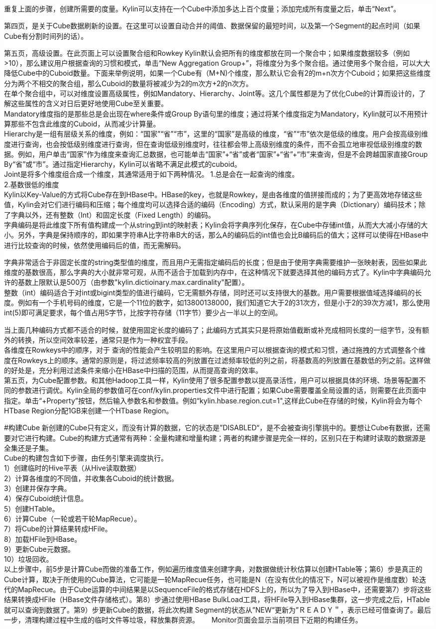 重复上面的步骤，创建所需要的度量。Kylin可以支持在一个Cube中添加多达上百个度量；添加完成所有度量之后，单击“Next”。

第四页，是关于Cube数据刷新的设置。在这里可以设置自动合并的阈值、数据保留的最短时间，以及第一个Segment的起点时间（如果Cube有分割时间列的话）。

第五页，高级设置。在此页面上可以设置聚合组和Rowkey
Kylin默认会把所有的维度都放在同一个聚合中；如果维度数据较多（例如>10），那么建议用户根据查询的习惯和模式，单击“New Aggregation Group+”，将维度分为多个聚合组。通过使用多个聚合组，可以大大降低Cube中的Cuboid数量。下面来举例说明，如果一个Cube有（M+N)个维度，那么默认它会有2的m+n次方个Cuboid；如果把这些维度分为两个不相交的聚合组，那么Cuboid的数量将被减少为2的m次方+2的n次方。  
在单个聚合组中，可以对维度设置高级属性，例如Mandatory、Hierarchy、Joint等。这几个属性都是为了优化Cube的计算而设计的，了解这些属性的含义对日后更好地使用Cube至关重要。  
Mandatory维度指的是那些总是会出现在where条件或Group By语句里的维度；通过将某个维度指定为Mandatory，Kylin就可以不用预计算那些不包含此维度的Cuboid，从而减少计算量。  
Hierarchy是一组有层级关系的维度，例如：“国家”“省”“市”，这里的“国家”是高级的维度，“省”“市”依次是低级的维度。用户会按高级别维度进行查询，也会按低级别维度进行查询，但在查询低级别维度时，往往都会带上高级别维度的条件，而不会孤立地审视低级别维度的数据。例如，用户单击“国家”作为维度来查询汇总数据，也可能单击“国家”+“省”或者“国家”+“省”+“市”来查询，但是不会跨越国家直接Group By“省”或“市”。通过指定Hierarchy，Kylin可以省略不满足此模式的cuboid。  
Joint是将多个维度组合成一个维度，其通常适用于如下两种情况。
1.总是会在一起查询的维度。  
2.基数很低的维度  
Kylin以Key-Value的方式将Cube存在到HBase中。HBase的key，也就是Rowkey，是由各维度的值拼接而成的；为了更高效地存储这些值，Kylin会对它们进行编码和压缩；每个维度均可以选择合适的编码（Encoding）方式，默认采用的是字典（Dictionary）编码技术；除了字典以外，还有整数（Int）和固定长度（Fixed Length）的编码。  
字典编码是将此维度下所有值构建成一个从string到int的映射表；Kylin会将字典序列化保存，在Cube中存储int值，从而大大减小存储的大小。另外，字典是保持顺序的，即如果字符串A比字符串B大的话，那么A的编码后的int值也会比B编码后的值大；这样可以使得在HBase中进行比较查询的时候，依然使用编码后的值，而无需解码。

字典非常适合于非固定长度的string类型值的维度，而且用户无需指定编码后的长度；但是由于使用字典需要维护一张映射表，因些如果此维度的基数很高，那么字典的大小就非常可观，从而不适合于加载到内存中，在这种情况下就要选择其他的编码方式了。Kylin中字典编码允许的基数上限默认是500万（由参数"kylin.dictioinary.max.cardinality"配置）。  
整数（int）编码适合于对int或bigint类型的值进行编码，它无需额外存储，同时还可以支持很大的基数。用户需要根据值域选择编码的长度。例如有一个手机号码的维度，它是一个11位的数字，如13800138000，我们知道它大于2的31次方，但是小于2的39次方减1，那么使用int(5)即可满足要求，每个值占用5字节，比按字符存储（11字节）要少占一半以上的空间。  

当上面几种编码方式都不适合的时候，就使用固定长度的编码了；此编码方式其实只是将原始值截断或补充成相同长度的一组字节，没有额外的转换，所以空间效率较差，通常只是作为一种权宜手段。  
各维度在Rowkeys中的顺序，对于 查询的性能会产生较明显的影响。在这里用户可以根据查询的模式和习惯，通过拖拽的方式调整各个维度在Rowkeys上的顺序。通常的原则是，将过滤频率较高的列放置在过滤频率较低的列之前，将基数高的列放置在基数低的列之前。这样做的好处是，充分利用过滤条件来缩小在HBase中扫描的范围，从而提高查询的效率。  
第五页，为Cube配置参数。和其他Hadoop工具一样，Kylin使用了很多配置参数以提高录活性，用户可以根据具体的环境、场景等配置不同的参数进行调优。Kylin全局的参数值可在conf/kylin.properties文件中进行配置；如果Cube需要覆盖全局设置的话，则需要在此页面中指定。单击“+Property”按钮，然后输入参数名和参数值。例如“kylin.hbase.region.cut=1",这样此Cube在存储的时候，Kylin将会为每个HTbase Region分配1GB来创建一个HTbase Region。




#构建Cube
新创建的Cube只有定义，而没有计算的数据，它的状态是”DISABLED“，是不会被查询引擎挑中的。要想让Cube有数据，还需要对它进行构建。Cube的构建方式通常有两种：全量构建和增量构建；两者的构建步骤是完全一样的，区别只在于构建时读取的数据源是全集还是子集。  
Cube的构建包含如下步骤，由任务引擎来调度执行。  
1）创建临时的Hive平表（从Hive读取数据）  
2）计算各维度的不同值，并收集各Cuboid的统计数据。  
3）创建并保存字典。  
4）保存Cuboid统计信息。  
5）创建HTable。  
6）计算Cube（一轮或若干轮MapRecue）。  
7）将Cube的计算结果转成HFile。  
8）加载HFile到HBase。  
9）更新Cube元数据。  
10）垃圾回收。  
以上步骤中，前5步是计算Cube而做的准备工作，例如遍历维度值来创建字典，对数据做统计秋估算以创建HTable等；第6）步是真正的Cube计算，取决于所使用的Cube算法，它可能是一轮MapRecue任务，也可能是N（在没有优化的情况下，N可以被视作是维度数）轮迭代的MapRecue。由于Cube运算的中间结果是以SequenceFile的格式存储在HDFS上的，所以为了导入到HBase中，还需要第7）步将这些结果转换成HFile（HBase文件存储格式）。第8）步通过使用HBase BulkLoad工具，将HFile导入到HBase集群，这一步完成之后，HTable就可以查询到数据了。第9）步更新Cube的数据，将此次构建 Segment的状态从”NEW“更新为”ＲＥＡＤＹ＂，表示已经可借查询了。最后一步，清理构建过程中生成的临时文件等垃圾，释放集群资源。　　
Monitor页面会显示当前项目下近期的构建任务。　　
